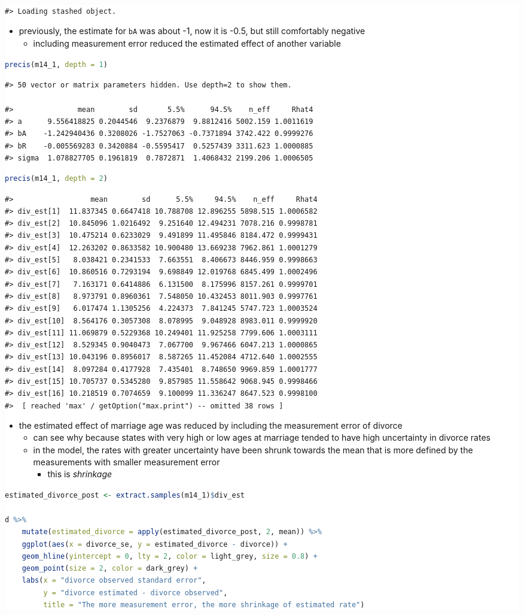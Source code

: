     #> Loading stashed object.

  - previously, the estimate for `bA` was about -1, now it is -0.5, but
    still comfortably negative
      - including measurement error reduced the estimated effect of
        another variable



``` r
precis(m14_1, depth = 1)
```

    #> 50 vector or matrix parameters hidden. Use depth=2 to show them.

    #>               mean        sd       5.5%      94.5%    n_eff     Rhat4
    #> a      9.556418825 0.2044546  9.2376879  9.8812416 5002.159 1.0011619
    #> bA    -1.242940436 0.3208026 -1.7527063 -0.7371894 3742.422 0.9999276
    #> bR    -0.005569283 0.3420884 -0.5595417  0.5257439 3311.623 1.0000885
    #> sigma  1.078827705 0.1961819  0.7872871  1.4068432 2199.206 1.0006505

``` r
precis(m14_1, depth = 2)
```

    #>                  mean        sd      5.5%     94.5%    n_eff     Rhat4
    #> div_est[1]  11.837345 0.6647418 10.788708 12.896255 5898.515 1.0006582
    #> div_est[2]  10.845096 1.0216492  9.251640 12.494231 7078.216 0.9998781
    #> div_est[3]  10.475214 0.6233029  9.491899 11.495846 8184.472 0.9999431
    #> div_est[4]  12.263202 0.8633582 10.900480 13.669238 7962.861 1.0001279
    #> div_est[5]   8.038421 0.2341533  7.663551  8.406673 8446.959 0.9998663
    #> div_est[6]  10.860516 0.7293194  9.698849 12.019768 6845.499 1.0002496
    #> div_est[7]   7.163171 0.6414886  6.131500  8.175996 8157.261 0.9999701
    #> div_est[8]   8.973791 0.8960361  7.548050 10.432453 8011.903 0.9997761
    #> div_est[9]   6.017474 1.1305256  4.224373  7.841245 5747.723 1.0003524
    #> div_est[10]  8.564176 0.3057308  8.078995  9.048928 8983.011 0.9999920
    #> div_est[11] 11.069879 0.5229368 10.249401 11.925258 7799.606 1.0003111
    #> div_est[12]  8.529345 0.9040473  7.067700  9.967466 6047.213 1.0000865
    #> div_est[13] 10.043196 0.8956017  8.587265 11.452084 4712.640 1.0002555
    #> div_est[14]  8.097284 0.4177928  7.435401  8.748650 9969.859 1.0001777
    #> div_est[15] 10.705737 0.5345280  9.857985 11.558642 9068.945 0.9998466
    #> div_est[16] 10.218519 0.7074659  9.100099 11.336247 8647.523 0.9998100
    #>  [ reached 'max' / getOption("max.print") -- omitted 38 rows ]

  - the estimated effect of marriage age was reduced by including the
    measurement error of divorce
      - can see why because states with very high or low ages at
        marriage tended to have high uncertainty in divorce rates
      - in the model, the rates with greater uncertainty have been
        shrunk towards the mean that is more defined by the measurements
        with smaller measurement error  
          - this is *shrinkage*



``` r
estimated_divorce_post <- extract.samples(m14_1)$div_est

d %>%
    mutate(estimated_divorce = apply(estimated_divorce_post, 2, mean)) %>%
    ggplot(aes(x = divorce_se, y = estimated_divorce - divorce)) +
    geom_hline(yintercept = 0, lty = 2, color = light_grey, size = 0.8) +
    geom_point(size = 2, color = dark_grey) +
    labs(x = "divorce observed standard error",
         y = "divorce estimated - divorce observed",
         title = "The more measurement error, the more shrinkage of estimated rate")
```
